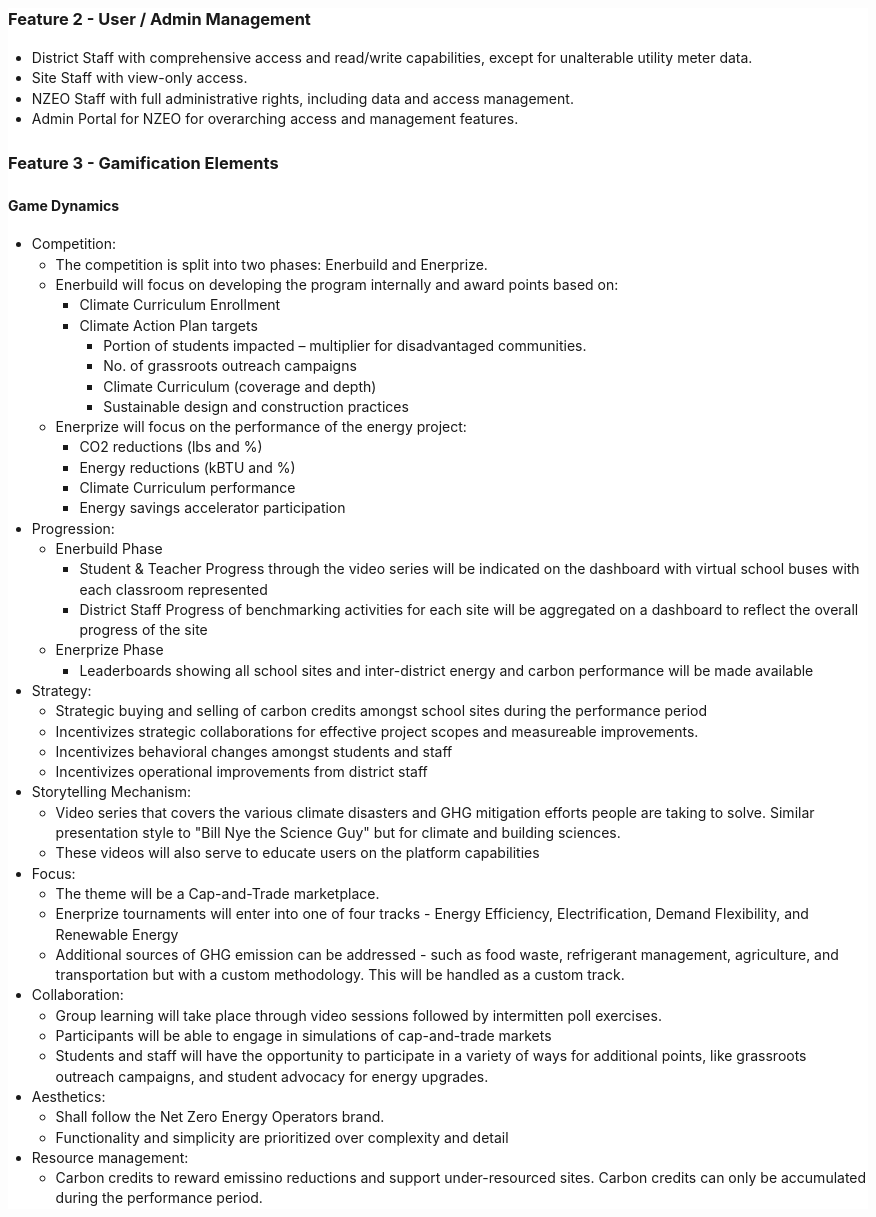 ### Feature 2 - User / Admin Management
- District Staff with comprehensive access and read/write capabilities, except for unalterable utility meter data.
- Site Staff with view-only access.
- NZEO Staff with full administrative rights, including data and access management.
- Admin Portal for NZEO for overarching access and management features.

### Feature 3 - Gamification Elements
#### Game Dynamics
- Competition:
    - The competition is split into two phases: Enerbuild and Enerprize.
    - Enerbuild will focus on developing the program internally and award points based on:
        - Climate Curriculum Enrollment
        - Climate Action Plan targets
            - Portion of students impacted – multiplier for disadvantaged communities.
            - No. of grassroots outreach campaigns
            - Climate Curriculum (coverage and depth)
            - Sustainable design and construction practices
    - Enerprize will focus on the performance of the energy project:
        - CO2 reductions (lbs and %)
        - Energy reductions (kBTU and %)
        - Climate Curriculum performance
        - Energy savings accelerator participation
- Progression:
    - Enerbuild Phase
        - Student & Teacher Progress through the video series will be
        indicated on the dashboard with virtual school buses with each
        classroom represented
        - District Staff Progress of benchmarking activities for each site will
        be aggregated on a dashboard to reflect the overall progress of the
        site
    - Enerprize Phase
        - Leaderboards showing all school sites and inter-district energy and
        carbon performance will be made available
- Strategy:
    - Strategic buying and selling of carbon credits amongst school sites during the performance period
    - Incentivizes strategic collaborations for effective project scopes and measureable improvements.
    - Incentivizes behavioral changes amongst students and staff
    - Incentivizes operational improvements from district staff
- Storytelling Mechanism:
    - Video series that covers the various climate disasters and GHG mitigation efforts people are taking to solve.
    Similar presentation style to "Bill Nye the Science Guy" but for climate and building sciences.
    - These videos will also serve to educate users on the platform capabilities
- Focus:
    - The theme will be a Cap-and-Trade marketplace.
    - Enerprize tournaments will enter into one of four tracks - Energy Efficiency, Electrification, Demand Flexibility, and Renewable Energy
    - Additional sources of GHG emission can be addressed - such as food waste, refrigerant management, agriculture, and transportation but with a custom methodology. This will be handled as a custom track.
- Collaboration:
    - Group learning will take place through video sessions followed by intermitten poll exercises.
    - Participants will be able to engage in simulations of cap-and-trade markets
    - Students and staff will have the opportunity to participate in a variety of ways for additional points, like grassroots outreach campaigns, and student advocacy for energy upgrades.
- Aesthetics:
    - Shall follow the Net Zero Energy Operators brand.
    - Functionality and simplicity are prioritized over complexity and detail
- Resource management:
    - Carbon credits to reward emissino reductions and support under-resourced sites. Carbon credits can only be accumulated during the performance period.